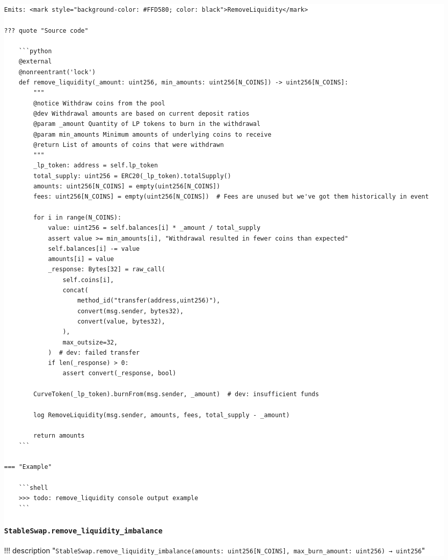     Emits: <mark style="background-color: #FFD580; color: black">RemoveLiquidity</mark>

    ??? quote "Source code"

        ```python
        @external
        @nonreentrant('lock')
        def remove_liquidity(_amount: uint256, min_amounts: uint256[N_COINS]) -> uint256[N_COINS]:
            """
            @notice Withdraw coins from the pool
            @dev Withdrawal amounts are based on current deposit ratios
            @param _amount Quantity of LP tokens to burn in the withdrawal
            @param min_amounts Minimum amounts of underlying coins to receive
            @return List of amounts of coins that were withdrawn
            """
            _lp_token: address = self.lp_token
            total_supply: uint256 = ERC20(_lp_token).totalSupply()
            amounts: uint256[N_COINS] = empty(uint256[N_COINS])
            fees: uint256[N_COINS] = empty(uint256[N_COINS])  # Fees are unused but we've got them historically in event
        
            for i in range(N_COINS):
                value: uint256 = self.balances[i] * _amount / total_supply
                assert value >= min_amounts[i], "Withdrawal resulted in fewer coins than expected"
                self.balances[i] -= value
                amounts[i] = value
                _response: Bytes[32] = raw_call(
                    self.coins[i],
                    concat(
                        method_id("transfer(address,uint256)"),
                        convert(msg.sender, bytes32),
                        convert(value, bytes32),
                    ),
                    max_outsize=32,
                )  # dev: failed transfer
                if len(_response) > 0:
                    assert convert(_response, bool)
        
            CurveToken(_lp_token).burnFrom(msg.sender, _amount)  # dev: insufficient funds
        
            log RemoveLiquidity(msg.sender, amounts, fees, total_supply - _amount)
        
            return amounts
        ```

    === "Example"
    
        ```shell
        >>> todo: remove_liquidity console output example
        ```

### `StableSwap.remove_liquidity_imbalance`

!!! description "`StableSwap.remove_liquidity_imbalance(amounts: uint256[N_COINS], max_burn_amount: uint256) → uint256`"
